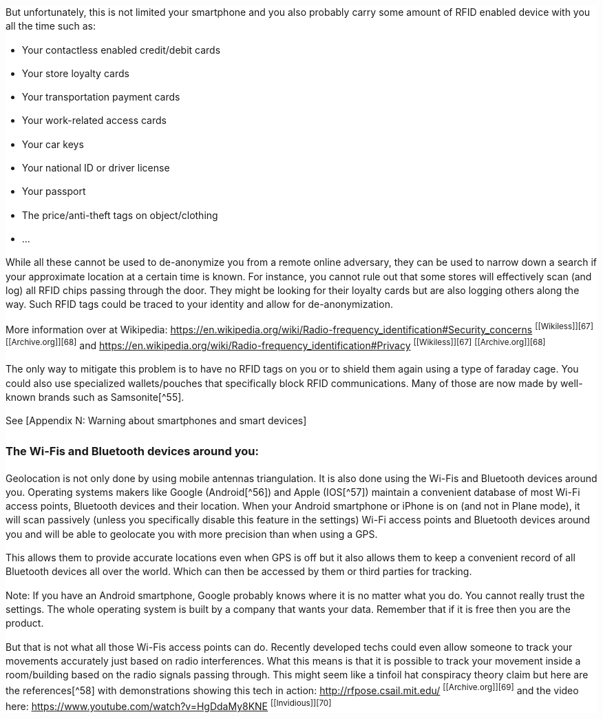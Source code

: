 But unfortunately, this is not limited your smartphone and you also probably carry some amount of RFID enabled device with you all the time such as:

-   Your contactless enabled credit/debit cards

-   Your store loyalty cards

-   Your transportation payment cards

-   Your work-related access cards

-   Your car keys

-   Your national ID or driver license

-   Your passport

-   The price/anti-theft tags on object/clothing

-   ...

While all these cannot be used to de-anonymize you from a remote online adversary, they can be used to narrow down a search if your approximate location at a certain time is known. For instance, you cannot rule out that some stores will effectively scan (and log) all RFID chips passing through the door. They might be looking for their loyalty cards but are also logging others along the way. Such RFID tags could be traced to your identity and allow for de-anonymization.

More information over at Wikipedia: <https://en.wikipedia.org/wiki/Radio-frequency_identification#Security_concerns> <sup>[[Wikiless]][67]</sup> <sup>[[Archive.org]][68]</sup> and <https://en.wikipedia.org/wiki/Radio-frequency_identification#Privacy> <sup>[[Wikiless]][67]</sup> <sup>[[Archive.org]][68]</sup>

The only way to mitigate this problem is to have no RFID tags on you or to shield them again using a type of faraday cage. You could also use specialized wallets/pouches that specifically block RFID communications. Many of those are now made by well-known brands such as Samsonite[^55].

See [Appendix N: Warning about smartphones and smart devices]

### The Wi-Fis and Bluetooth devices around you:

Geolocation is not only done by using mobile antennas triangulation. It is also done using the Wi-Fis and Bluetooth devices around you. Operating systems makers like Google (Android[^56]) and Apple (IOS[^57]) maintain a convenient database of most Wi-Fi access points, Bluetooth devices and their location. When your Android smartphone or iPhone is on (and not in Plane mode), it will scan passively (unless you specifically disable this feature in the settings) Wi-Fi access points and Bluetooth devices around you and will be able to geolocate you with more precision than when using a GPS.

This allows them to provide accurate locations even when GPS is off but it also allows them to keep a convenient record of all Bluetooth devices all over the world. Which can then be accessed by them or third parties for tracking.

Note: If you have an Android smartphone, Google probably knows where it is no matter what you do. You cannot really trust the settings. The whole operating system is built by a company that wants your data. Remember that if it is free then you are the product.

But that is not what all those Wi-Fis access points can do. Recently developed techs could even allow someone to track your movements accurately just based on radio interferences. What this means is that it is possible to track your movement inside a room/building based on the radio signals passing through. This might seem like a tinfoil hat conspiracy theory claim but here are the references[^58] with demonstrations showing this tech in action: <http://rfpose.csail.mit.edu/> <sup>[[Archive.org]][69]</sup> and the video here: <https://www.youtube.com/watch?v=HgDdaMy8KNE> <sup>[[Invidious]][70]</sup>
